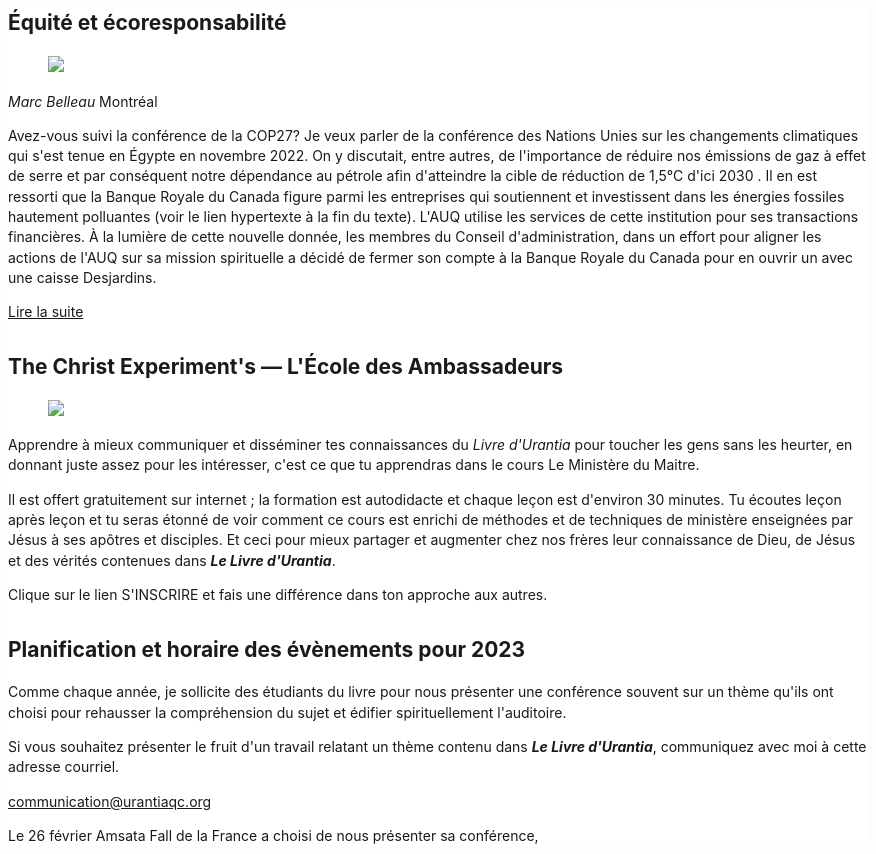 ## Équité et écoresponsabilité

<figure id="Figure_3" class="image urantiapedia image-style-align-left">
<img src="/image/article/Reflectivite/Marc_Belleau.jpg">
</figure>

_Marc Belleau_
Montréal

Avez-vous suivi la conférence de la COP27? Je veux parler de la conférence des Nations Unies sur les changements climatiques qui s'est tenue en Égypte en novembre 2022. On y discutait, entre autres, de l'importance de réduire nos émissions de gaz à effet de serre et par conséquent notre dépendance au pétrole afin d'atteindre la cible de réduction de 1,5&deg;C d'ici 2030 . Il en est ressorti que la Banque Royale du Canada figure parmi les entreprises qui soutiennent et investissent dans les énergies fossiles hautement polluantes (voir le lien hypertexte à la fin du texte). L'AUQ utilise les services de cette institution pour ses transactions financières. À la lumière de cette nouvelle donnée, les membres du Conseil d'administration, dans un effort pour aligner les actions de l'AUQ sur sa mission spirituelle a décidé de fermer son compte à la Banque Royale du Canada pour en ouvrir un avec une caisse Desjardins.
<br style="clear:both;"/>

[Lire la suite](/fr/article/Marc_Belleau/Equite_et_ecoresponsabilite)

## The Christ Experiment's — L'École des Ambassadeurs

<figure id="Figure_4" class="image urantiapedia">
<img src="/image/article/Reflectivite/Ambassadeurs.jpg">
</figure>

Apprendre à mieux communiquer et disséminer tes connaissances du _Livre d'Urantia_ pour toucher les gens sans les heurter, en donnant juste assez pour les intéresser, c'est ce que tu apprendras dans le cours Le Ministère du Maitre.

Il est offert gratuitement sur internet ; la formation est autodidacte et chaque leçon est d'environ 30 minutes. Tu écoutes leçon après leçon et tu seras étonné de voir comment ce cours est enrichi de méthodes et de techniques de ministère enseignées par Jésus à ses apôtres et disciples. Et ceci pour mieux partager et augmenter chez nos frères leur connaissance de Dieu, de Jésus et des vérités contenues dans ***Le Livre d'Urantia***.

Clique sur le lien S'INSCRIRE et fais une différence dans ton approche aux autres.

## Planification et horaire des évènements pour 2023

Comme chaque année, je sollicite des étudiants du livre pour nous présenter une conférence souvent sur un thème qu'ils ont choisi pour rehausser la compréhension du sujet et édifier spirituellement l'auditoire.

Si vous souhaitez présenter le fruit d'un travail relatant un thème contenu dans ***Le Livre d'Urantia***, communiquez avec moi à cette adresse courriel.

communication@urantiaqc.org

Le 26 février Amsata Fall de la France a choisi de nous présenter sa conférence,
